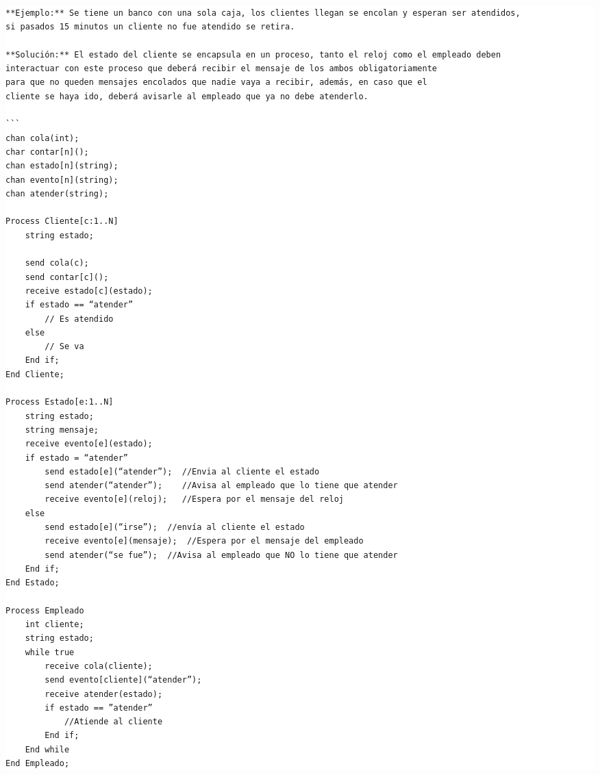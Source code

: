     **Ejemplo:** Se tiene un banco con una sola caja, los clientes llegan se encolan y esperan ser atendidos,
    si pasados 15 minutos un cliente no fue atendido se retira.
    
    **Solución:** El estado del cliente se encapsula en un proceso, tanto el reloj como el empleado deben 
    interactuar con este proceso que deberá recibir el mensaje de los ambos obligatoriamente 
    para que no queden mensajes encolados que nadie vaya a recibir, además, en caso que el 
    cliente se haya ido, deberá avisarle al empleado que ya no debe atenderlo.
  
    ```
    chan cola(int);
    char contar[n]();
    chan estado[n](string);
    chan evento[n](string);
    chan atender(string);

    Process Cliente[c:1..N]
        string estado;

        send cola(c);
        send contar[c]();
        receive estado[c](estado);
        if estado == “atender”
            // Es atendido
        else
            // Se va
        End if;
    End Cliente;

    Process Estado[e:1..N]
        string estado;
        string mensaje;
        receive evento[e](estado);
        if estado = “atender”
            send estado[e](“atender”);  //Envia al cliente el estado
            send atender(“atender”);    //Avisa al empleado que lo tiene que atender 
            receive evento[e](reloj);   //Espera por el mensaje del reloj
        else
            send estado[e](“irse”);  //envía al cliente el estado
            receive evento[e](mensaje);  //Espera por el mensaje del empleado
            send atender(“se fue”);  //Avisa al empleado que NO lo tiene que atender 
        End if;
    End Estado;

    Process Empleado
        int cliente;
        string estado;
        while true
            receive cola(cliente);
            send evento[cliente](“atender”);
            receive atender(estado);
            if estado == ”atender”
                //Atiende al cliente
            End if;
        End while
    End Empleado;
